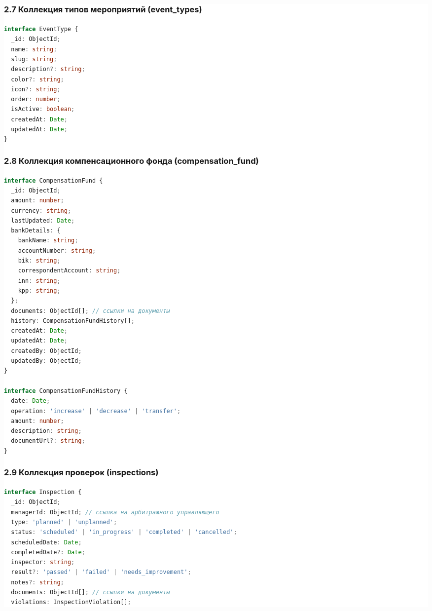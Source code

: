 ### 2.7 Коллекция типов мероприятий (event_types)
```typescript
interface EventType {
  _id: ObjectId;
  name: string;
  slug: string;
  description?: string;
  color?: string;
  icon?: string;
  order: number;
  isActive: boolean;
  createdAt: Date;
  updatedAt: Date;
}
```

### 2.8 Коллекция компенсационного фонда (compensation_fund)
```typescript
interface CompensationFund {
  _id: ObjectId;
  amount: number;
  currency: string;
  lastUpdated: Date;
  bankDetails: {
    bankName: string;
    accountNumber: string;
    bik: string;
    correspondentAccount: string;
    inn: string;
    kpp: string;
  };
  documents: ObjectId[]; // ссылки на документы
  history: CompensationFundHistory[];
  createdAt: Date;
  updatedAt: Date;
  createdBy: ObjectId;
  updatedBy: ObjectId;
}

interface CompensationFundHistory {
  date: Date;
  operation: 'increase' | 'decrease' | 'transfer';
  amount: number;
  description: string;
  documentUrl?: string;
}
```

### 2.9 Коллекция проверок (inspections)
```typescript
interface Inspection {
  _id: ObjectId;
  managerId: ObjectId; // ссылка на арбитражного управляющего
  type: 'planned' | 'unplanned';
  status: 'scheduled' | 'in_progress' | 'completed' | 'cancelled';
  scheduledDate: Date;
  completedDate?: Date;
  inspector: string;
  result?: 'passed' | 'failed' | 'needs_improvement';
  notes?: string;
  documents: ObjectId[]; // ссылки на документы
  violations: InspectionViolation[];
```